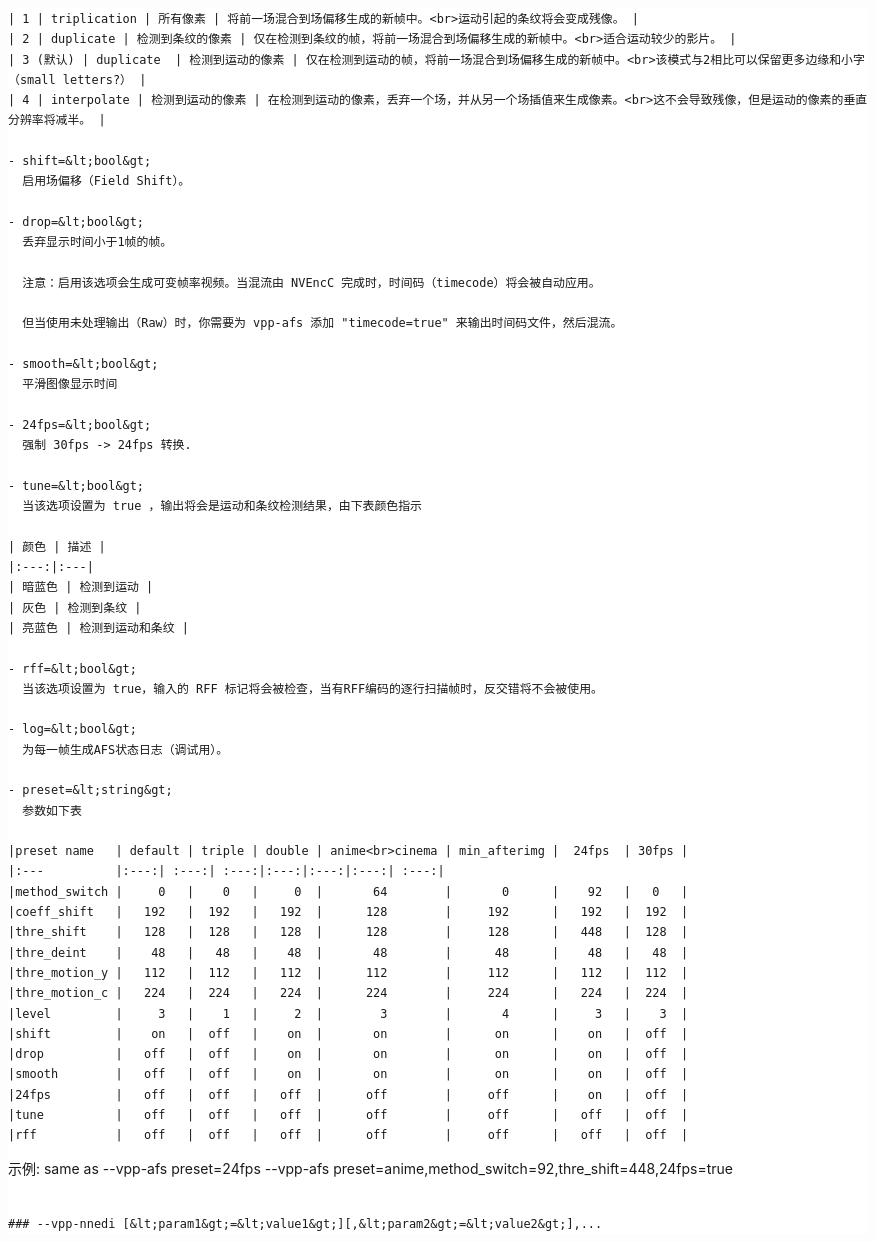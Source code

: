 ```
| 1 | triplication | 所有像素 | 将前一场混合到场偏移生成的新帧中。<br>运动引起的条纹将会变成残像。 |
| 2 | duplicate | 检测到条纹的像素 | 仅在检测到条纹的帧，将前一场混合到场偏移生成的新帧中。<br>适合运动较少的影片。 |
| 3 (默认) | duplicate  | 检测到运动的像素 | 仅在检测到运动的帧，将前一场混合到场偏移生成的新帧中。<br>该模式与2相比可以保留更多边缘和小字（small letters?） | 
| 4 | interpolate | 检测到运动的像素 | 在检测到运动的像素，丢弃一个场，并从另一个场插值来生成像素。<br>这不会导致残像，但是运动的像素的垂直分辨率将减半。 |

- shift=&lt;bool&gt;  
  启用场偏移（Field Shift）。

- drop=&lt;bool&gt;  
  丢弃显示时间小于1帧的帧。

  注意：启用该选项会生成可变帧率视频。当混流由 NVEncC 完成时，时间码（timecode）将会被自动应用。
  
  但当使用未处理输出（Raw）时，你需要为 vpp-afs 添加 "timecode=true" 来输出时间码文件，然后混流。

- smooth=&lt;bool&gt;  
  平滑图像显示时间

- 24fps=&lt;bool&gt;  
  强制 30fps -> 24fps 转换.

- tune=&lt;bool&gt;  
  当该选项设置为 true ，输出将会是运动和条纹检测结果，由下表颜色指示

| 颜色 | 描述 |
|:---:|:---|
| 暗蓝色 | 检测到运动 |
| 灰色 | 检测到条纹 |
| 亮蓝色 | 检测到运动和条纹 |

- rff=&lt;bool&gt;   
  当该选项设置为 true，输入的 RFF 标记将会被检查，当有RFF编码的逐行扫描帧时，反交错将不会被使用。

- log=&lt;bool&gt;  
  为每一帧生成AFS状态日志（调试用）。

- preset=&lt;string&gt;  
  参数如下表

|preset name   | default | triple | double | anime<br>cinema | min_afterimg |  24fps  | 30fps |
|:---          |:---:| :---:| :---:|:---:|:---:|:---:| :---:|
|method_switch |     0   |    0   |     0  |       64        |       0      |    92   |   0   |
|coeff_shift   |   192   |  192   |   192  |      128        |     192      |   192   |  192  |
|thre_shift    |   128   |  128   |   128  |      128        |     128      |   448   |  128  |
|thre_deint    |    48   |   48   |    48  |       48        |      48      |    48   |   48  |
|thre_motion_y |   112   |  112   |   112  |      112        |     112      |   112   |  112  |
|thre_motion_c |   224   |  224   |   224  |      224        |     224      |   224   |  224  |
|level         |     3   |    1   |     2  |        3        |       4      |     3   |    3  |
|shift         |    on   |  off   |    on  |       on        |      on      |    on   |  off  |
|drop          |   off   |  off   |    on  |       on        |      on      |    on   |  off  |
|smooth        |   off   |  off   |    on  |       on        |      on      |    on   |  off  |
|24fps         |   off   |  off   |   off  |      off        |     off      |    on   |  off  |
|tune          |   off   |  off   |   off  |      off        |     off      |   off   |  off  |
|rff           |   off   |  off   |   off  |      off        |     off      |   off   |  off  |

```
示例: same as --vpp-afs preset=24fps
--vpp-afs preset=anime,method_switch=92,thre_shift=448,24fps=true
```

### --vpp-nnedi [&lt;param1&gt;=&lt;value1&gt;][,&lt;param2&gt;=&lt;value2&gt;],...

```